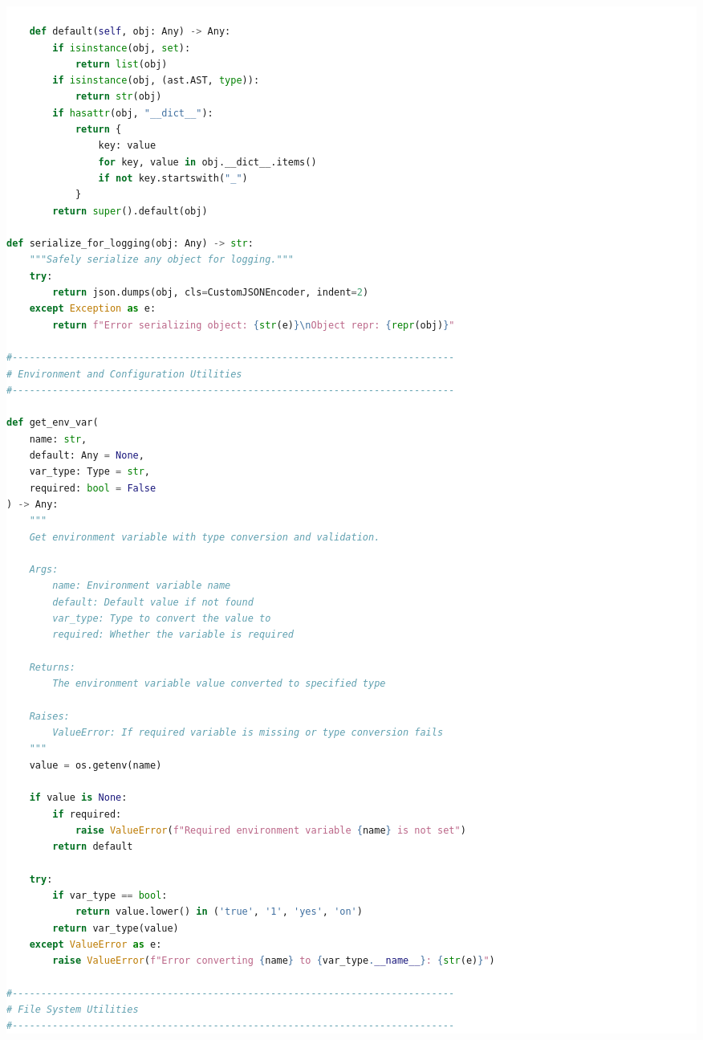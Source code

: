 ```python

    def default(self, obj: Any) -> Any:
        if isinstance(obj, set):
            return list(obj)
        if isinstance(obj, (ast.AST, type)):
            return str(obj)
        if hasattr(obj, "__dict__"):
            return {
                key: value
                for key, value in obj.__dict__.items()
                if not key.startswith("_")
            }
        return super().default(obj)

def serialize_for_logging(obj: Any) -> str:
    """Safely serialize any object for logging."""
    try:
        return json.dumps(obj, cls=CustomJSONEncoder, indent=2)
    except Exception as e:
        return f"Error serializing object: {str(e)}\nObject repr: {repr(obj)}"

#-----------------------------------------------------------------------------
# Environment and Configuration Utilities
#-----------------------------------------------------------------------------

def get_env_var(
    name: str,
    default: Any = None,
    var_type: Type = str,
    required: bool = False
) -> Any:
    """
    Get environment variable with type conversion and validation.

    Args:
        name: Environment variable name
        default: Default value if not found
        var_type: Type to convert the value to
        required: Whether the variable is required

    Returns:
        The environment variable value converted to specified type

    Raises:
        ValueError: If required variable is missing or type conversion fails
    """
    value = os.getenv(name)

    if value is None:
        if required:
            raise ValueError(f"Required environment variable {name} is not set")
        return default

    try:
        if var_type == bool:
            return value.lower() in ('true', '1', 'yes', 'on')
        return var_type(value)
    except ValueError as e:
        raise ValueError(f"Error converting {name} to {var_type.__name__}: {str(e)}")

#-----------------------------------------------------------------------------
# File System Utilities
#-----------------------------------------------------------------------------
```